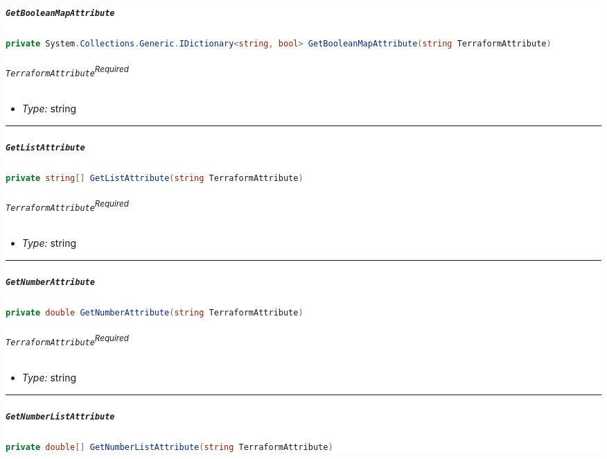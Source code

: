 ##### `GetBooleanMapAttribute` <a name="GetBooleanMapAttribute" id="rhizo-co-terraform-provider-lacework.dataExportRule.DataExportRule.getBooleanMapAttribute"></a>

```csharp
private System.Collections.Generic.IDictionary<string, bool> GetBooleanMapAttribute(string TerraformAttribute)
```

###### `TerraformAttribute`<sup>Required</sup> <a name="TerraformAttribute" id="rhizo-co-terraform-provider-lacework.dataExportRule.DataExportRule.getBooleanMapAttribute.parameter.terraformAttribute"></a>

- *Type:* string

---

##### `GetListAttribute` <a name="GetListAttribute" id="rhizo-co-terraform-provider-lacework.dataExportRule.DataExportRule.getListAttribute"></a>

```csharp
private string[] GetListAttribute(string TerraformAttribute)
```

###### `TerraformAttribute`<sup>Required</sup> <a name="TerraformAttribute" id="rhizo-co-terraform-provider-lacework.dataExportRule.DataExportRule.getListAttribute.parameter.terraformAttribute"></a>

- *Type:* string

---

##### `GetNumberAttribute` <a name="GetNumberAttribute" id="rhizo-co-terraform-provider-lacework.dataExportRule.DataExportRule.getNumberAttribute"></a>

```csharp
private double GetNumberAttribute(string TerraformAttribute)
```

###### `TerraformAttribute`<sup>Required</sup> <a name="TerraformAttribute" id="rhizo-co-terraform-provider-lacework.dataExportRule.DataExportRule.getNumberAttribute.parameter.terraformAttribute"></a>

- *Type:* string

---

##### `GetNumberListAttribute` <a name="GetNumberListAttribute" id="rhizo-co-terraform-provider-lacework.dataExportRule.DataExportRule.getNumberListAttribute"></a>

```csharp
private double[] GetNumberListAttribute(string TerraformAttribute)
```
